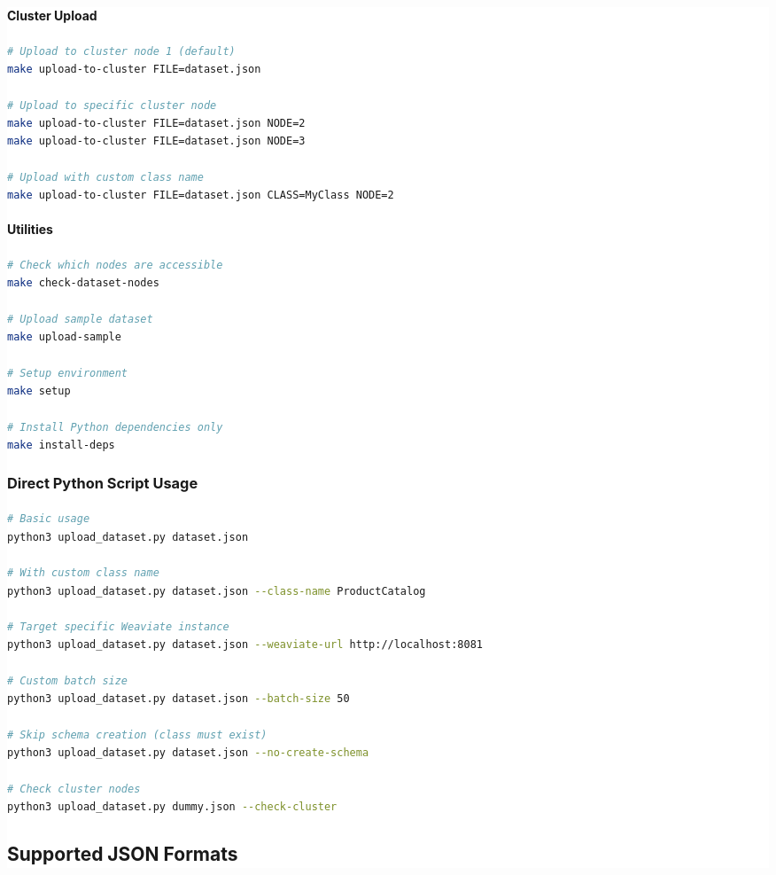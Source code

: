 #### Cluster Upload
```bash
# Upload to cluster node 1 (default)
make upload-to-cluster FILE=dataset.json

# Upload to specific cluster node
make upload-to-cluster FILE=dataset.json NODE=2
make upload-to-cluster FILE=dataset.json NODE=3

# Upload with custom class name
make upload-to-cluster FILE=dataset.json CLASS=MyClass NODE=2
```

#### Utilities
```bash
# Check which nodes are accessible
make check-dataset-nodes

# Upload sample dataset
make upload-sample

# Setup environment
make setup

# Install Python dependencies only
make install-deps
```

### Direct Python Script Usage

```bash
# Basic usage
python3 upload_dataset.py dataset.json

# With custom class name
python3 upload_dataset.py dataset.json --class-name ProductCatalog

# Target specific Weaviate instance
python3 upload_dataset.py dataset.json --weaviate-url http://localhost:8081

# Custom batch size
python3 upload_dataset.py dataset.json --batch-size 50

# Skip schema creation (class must exist)
python3 upload_dataset.py dataset.json --no-create-schema

# Check cluster nodes
python3 upload_dataset.py dummy.json --check-cluster
```

## Supported JSON Formats
